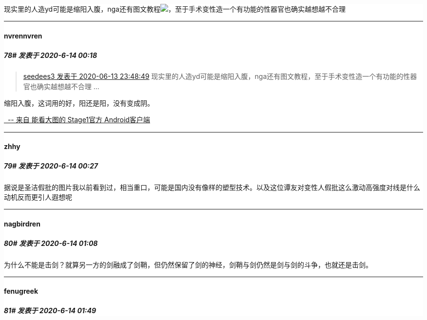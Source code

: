


现实里的人造yd可能是缩阳入腹，nga还有图文教程<img src="https://static.saraba1st.com/image/smiley/face2017/068.png" referrerpolicy="no-referrer">，至于手术变性造一个有功能的性器官也确实越想越不合理







-----

####  nvrennvren  
##### 78#       发表于 2020-6-14 00:18



<blockquote><a href="httphttps://bbs.saraba1st.com/2b/forum.php?mod=redirect&amp;goto=findpost&amp;pid=47794968&amp;ptid=1941456" target="_blank">seedees3 发表于 2020-06-13 23:48:49</a>
现实里的人造yd可能是缩阳入腹，nga还有图文教程，至于手术变性造一个有功能的性器官也确实越想越不合理 ...</blockquote>缩阳入腹，这词用的好，阳还是阳，没有变成阴。

[  -- 来自 能看大图的 Stage1官方 Android客户端](https://www.coolapk.com/apk/140634)







-----

####  zhhy  
##### 79#       发表于 2020-6-14 00:27




据说是圣洁假批的图片我以前看到过，相当重口，可能是国内没有像样的塑型技术。以及这位谭友对变性人假批这么激动高强度对线是什么动机反而更引人遐想呢







-----

####  nagbirdren  
##### 80#       发表于 2020-6-14 01:08




为什么不能是击剑？就算另一方的剑融成了剑鞘，但仍然保留了剑的神经，剑鞘与剑仍然是剑与剑的斗争，也就还是击剑。







-----

####  fenugreek  
##### 81#       发表于 2020-6-14 01:49


